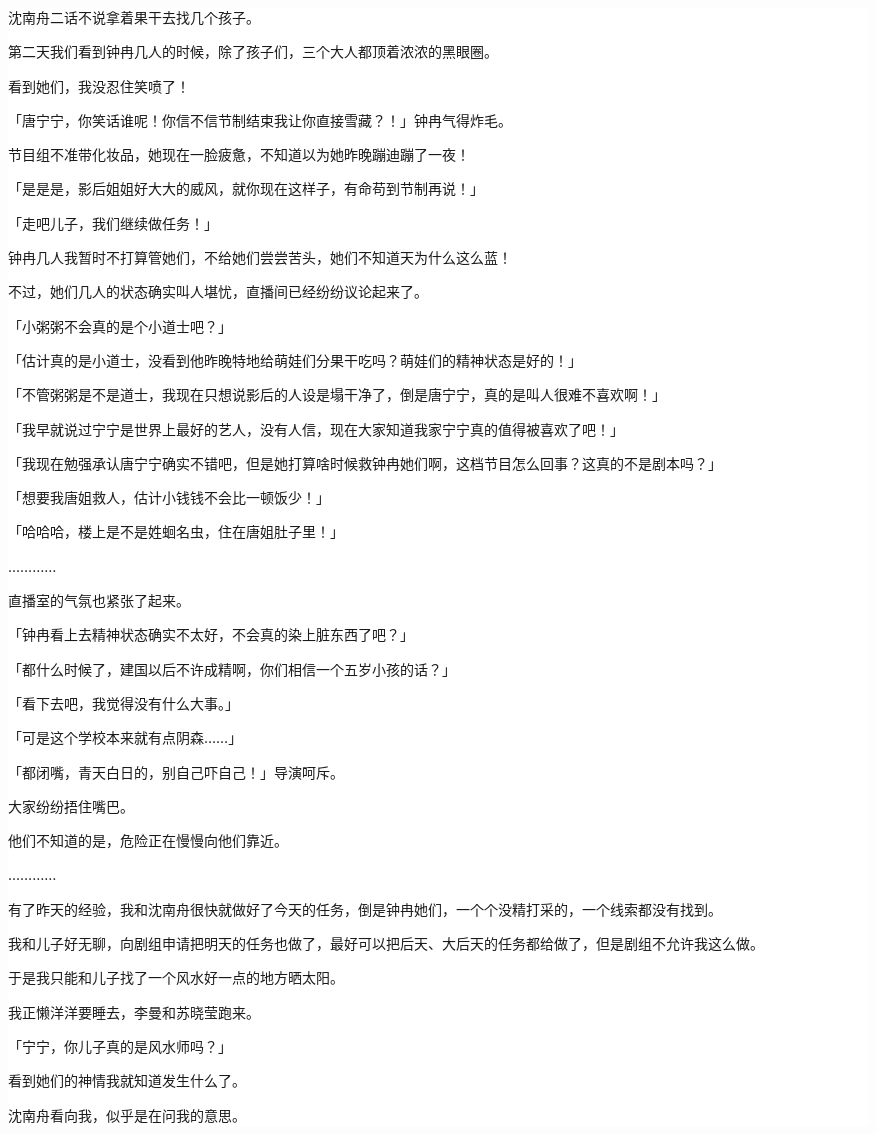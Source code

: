 沈南舟二话不说拿着果干去找几个孩子。

第二天我们看到钟冉几人的时候，除了孩子们，三个大人都顶着浓浓的黑眼圈。

看到她们，我没忍住笑喷了！

「唐宁宁，你笑话谁呢！你信不信节制结束我让你直接雪藏？！」钟冉气得炸毛。

节目组不准带化妆品，她现在一脸疲惫，不知道以为她昨晚蹦迪蹦了一夜！

「是是是，影后姐姐好大大的威风，就你现在这样子，有命苟到节制再说！」

「走吧儿子，我们继续做任务！」

钟冉几人我暂时不打算管她们，不给她们尝尝苦头，她们不知道天为什么这么蓝！

不过，她们几人的状态确实叫人堪忧，直播间已经纷纷议论起来了。

「小粥粥不会真的是个小道士吧？」

「估计真的是小道士，没看到他昨晚特地给萌娃们分果干吃吗？萌娃们的精神状态是好的！」

「不管粥粥是不是道士，我现在只想说影后的人设是塌干净了，倒是唐宁宁，真的是叫人很难不喜欢啊！」

「我早就说过宁宁是世界上最好的艺人，没有人信，现在大家知道我家宁宁真的值得被喜欢了吧！」

「我现在勉强承认唐宁宁确实不错吧，但是她打算啥时候救钟冉她们啊，这档节目怎么回事？这真的不是剧本吗？」

「想要我唐姐救人，估计小钱钱不会比一顿饭少！」

「哈哈哈，楼上是不是姓蛔名虫，住在唐姐肚子里！」

…………

直播室的气氛也紧张了起来。

「钟冉看上去精神状态确实不太好，不会真的染上脏东西了吧？」

「都什么时候了，建国以后不许成精啊，你们相信一个五岁小孩的话？」

「看下去吧，我觉得没有什么大事。」

「可是这个学校本来就有点阴森……」

「都闭嘴，青天白日的，别自己吓自己！」导演呵斥。

大家纷纷捂住嘴巴。

他们不知道的是，危险正在慢慢向他们靠近。

…………

有了昨天的经验，我和沈南舟很快就做好了今天的任务，倒是钟冉她们，一个个没精打采的，一个线索都没有找到。

我和儿子好无聊，向剧组申请把明天的任务也做了，最好可以把后天、大后天的任务都给做了，但是剧组不允许我这么做。

于是我只能和儿子找了一个风水好一点的地方晒太阳。

我正懒洋洋要睡去，李曼和苏晓莹跑来。

「宁宁，你儿子真的是风水师吗？」

看到她们的神情我就知道发生什么了。

沈南舟看向我，似乎是在问我的意思。
